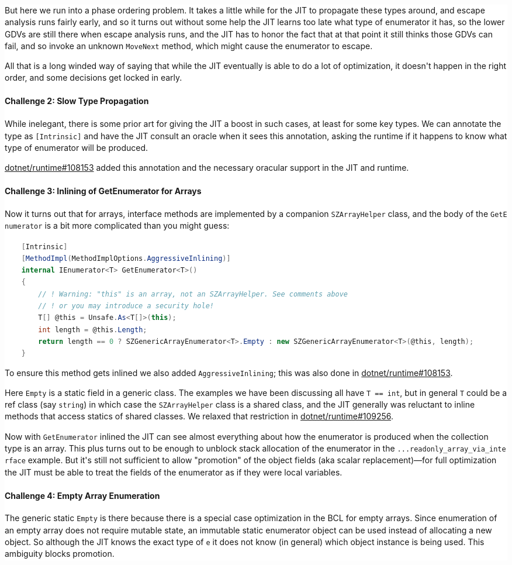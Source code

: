 But here we run into a phase ordering problem. It takes a little while for the JIT to propagate these types around, and escape analysis runs fairly early, and so it turns out without some help the JIT learns too late what type of enumerator it has, so the lower GDVs are still there when escape analysis runs, and the JIT has to honor the fact that at that point it still thinks those GDVs can fail, and so invoke an unknown `MoveNext` method, which might cause the enumerator to escape.

All that is a long winded way of saying that while the JIT eventually is able to do a lot of optimization, it doesn't happen in the right order, and some decisions get locked in early.

#### Challenge 2: Slow Type Propagation

While inelegant, there is some prior art for giving the JIT a boost in such cases, at least for some key types. We can annotate the type as `[Intrinsic]` and have the JIT consult an oracle when it sees this annotation, asking the runtime if it happens to know what type of enumerator will be produced. 

[dotnet/runtime#108153](https://github.com/dotnet/runtime/pull/108153) added this annotation and the necessary oracular support in the JIT and runtime.

#### Challenge 3: Inlining of GetEnumerator for Arrays

Now it turns out that for arrays, interface methods are implemented by a companion `SZArrayHelper` class, and the body of the `GetEnumerator` is a bit more complicated than you might guess:
```C#
    [Intrinsic]
    [MethodImpl(MethodImplOptions.AggressiveInlining)]
    internal IEnumerator<T> GetEnumerator<T>()
    {
        // ! Warning: "this" is an array, not an SZArrayHelper. See comments above
        // ! or you may introduce a security hole!
        T[] @this = Unsafe.As<T[]>(this);
        int length = @this.Length;
        return length == 0 ? SZGenericArrayEnumerator<T>.Empty : new SZGenericArrayEnumerator<T>(@this, length);
    }
```
To ensure this method gets inlined we also added `AggressiveInlining`; this was also done in [dotnet/runtime#108153](https://github.com/dotnet/runtime/pull/108153).

Here `Empty` is a static field in a generic class. The examples we have been discussing all have `T == int`, but in general `T` could be a ref class (say `string`) in which case the `SZArrayHelper` class is a shared class, and the JIT generally was reluctant to inline methods that access statics of shared classes. We relaxed that restriction in [dotnet/runtime#109256](https://github.com/dotnet/runtime/pull/109256).

Now with `GetEnumerator` inlined the JIT can see almost everything about how the enumerator is produced when the collection type is an array. This plus turns out to be enough to unblock stack allocation of the enumerator in the `...readonly_array_via_interface` example. But it's still not sufficient to allow "promotion" of the object fields (aka scalar replacement)&mdash;for full optimization the JIT must be able to treat the fields of the enumerator as if they were local variables.

#### Challenge 4: Empty Array Enumeration 

The generic static `Empty` is there because there is a special case optimization in the BCL for empty arrays. Since enumeration of an empty array does not require mutable state, an immutable static enumerator object can be used instead of allocating a new object. So although the JIT knows the exact type of `e` it does not know (in general) which object instance is being used. This ambiguity blocks promotion.
